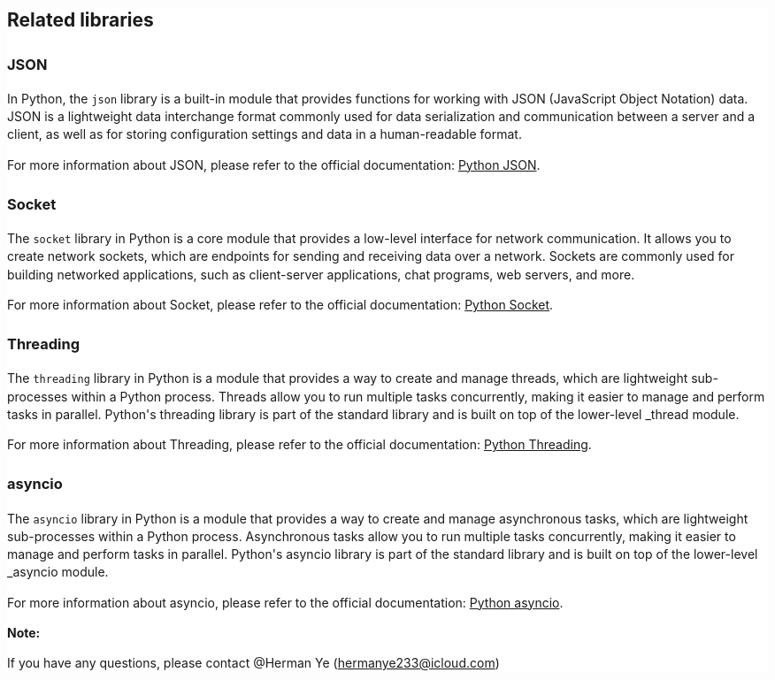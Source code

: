## Related libraries

### JSON

In Python, the `json` library is a built-in module that provides functions for working with JSON (JavaScript Object Notation) data. JSON is a lightweight data interchange format commonly used for data serialization and communication between a server and a client, as well as for storing configuration settings and data in a human-readable format.

For more information about JSON, please refer to the official documentation: [Python JSON](https://docs.python.org/3/library/json.html).

### Socket

The `socket` library in Python is a core module that provides a low-level interface for network communication. It allows you to create network sockets, which are endpoints for sending and receiving data over a network. Sockets are commonly used for building networked applications, such as client-server applications, chat programs, web servers, and more.

For more information about Socket, please refer to the official documentation: [Python Socket](https://docs.python.org/3/library/socket.html).

### Threading

The `threading` library in Python is a module that provides a way to create and manage threads, which are lightweight sub-processes within a Python process. Threads allow you to run multiple tasks concurrently, making it easier to manage and perform tasks in parallel. Python's threading library is part of the standard library and is built on top of the lower-level \_thread module.

For more information about Threading, please refer to the official documentation: [Python Threading](https://docs.python.org/3/library/threading.html).

### asyncio

The `asyncio` library in Python is a module that provides a way to create and manage asynchronous tasks, which are lightweight sub-processes within a Python process. Asynchronous tasks allow you to run multiple tasks concurrently, making it easier to manage and perform tasks in parallel. Python's asyncio library is part of the standard library and is built on top of the lower-level \_asyncio module.

For more information about asyncio, please refer to the official documentation: [Python asyncio](https://docs.python.org/3/library/asyncio.html).

**Note:**

If you have any questions, please contact @Herman Ye (hermanye233@icloud.com)
